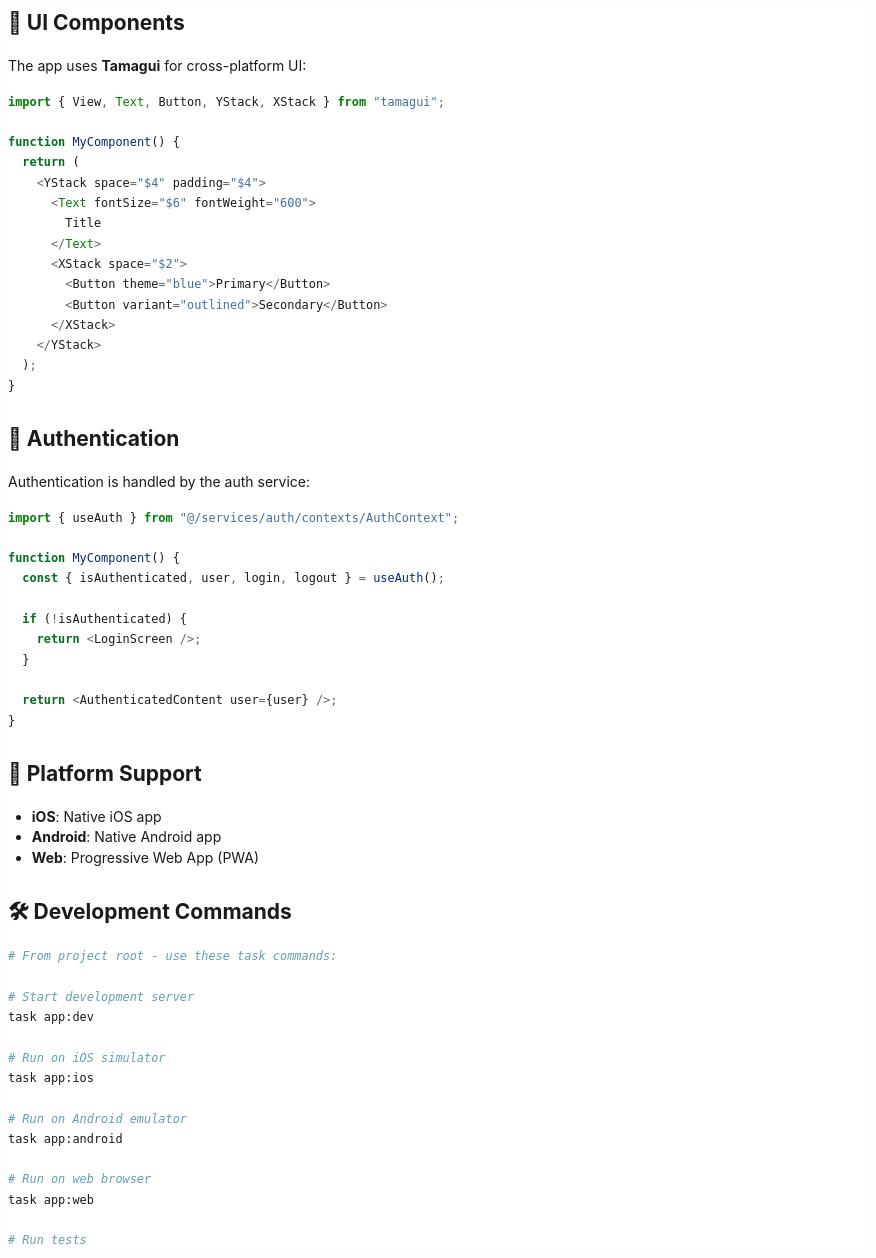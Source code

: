 ## 🎨 UI Components

The app uses **Tamagui** for cross-platform UI:

```typescript
import { View, Text, Button, YStack, XStack } from "tamagui";

function MyComponent() {
  return (
    <YStack space="$4" padding="$4">
      <Text fontSize="$6" fontWeight="600">
        Title
      </Text>
      <XStack space="$2">
        <Button theme="blue">Primary</Button>
        <Button variant="outlined">Secondary</Button>
      </XStack>
    </YStack>
  );
}
```

## 🔐 Authentication

Authentication is handled by the auth service:

```typescript
import { useAuth } from "@/services/auth/contexts/AuthContext";

function MyComponent() {
  const { isAuthenticated, user, login, logout } = useAuth();
  
  if (!isAuthenticated) {
    return <LoginScreen />;
  }
  
  return <AuthenticatedContent user={user} />;
}
```

## 📱 Platform Support

- **iOS**: Native iOS app
- **Android**: Native Android app  
- **Web**: Progressive Web App (PWA)

## 🛠 Development Commands

```bash
# From project root - use these task commands:

# Start development server
task app:dev

# Run on iOS simulator
task app:ios

# Run on Android emulator  
task app:android

# Run on web browser
task app:web

# Run tests
```